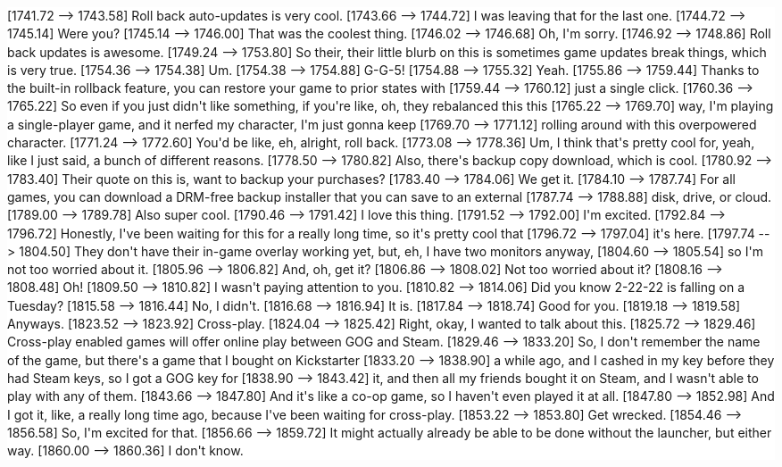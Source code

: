 [1741.72 --> 1743.58]  Roll back auto-updates is very cool.
[1743.66 --> 1744.72]  I was leaving that for the last one.
[1744.72 --> 1745.14]  Were you?
[1745.14 --> 1746.00]  That was the coolest thing.
[1746.02 --> 1746.68]  Oh, I'm sorry.
[1746.92 --> 1748.86]  Roll back updates is awesome.
[1749.24 --> 1753.80]  So their, their little blurb on this is sometimes game updates break things, which is very true.
[1754.36 --> 1754.38]  Um.
[1754.38 --> 1754.88]  G-G-5!
[1754.88 --> 1755.32]  Yeah.
[1755.86 --> 1759.44]  Thanks to the built-in rollback feature, you can restore your game to prior states with
[1759.44 --> 1760.12]  just a single click.
[1760.36 --> 1765.22]  So even if you just didn't like something, if you're like, oh, they rebalanced this this
[1765.22 --> 1769.70]  way, I'm playing a single-player game, and it nerfed my character, I'm just gonna keep
[1769.70 --> 1771.12]  rolling around with this overpowered character.
[1771.24 --> 1772.60]  You'd be like, eh, alright, roll back.
[1773.08 --> 1778.36]  Um, I think that's pretty cool for, yeah, like I just said, a bunch of different reasons.
[1778.50 --> 1780.82]  Also, there's backup copy download, which is cool.
[1780.92 --> 1783.40]  Their quote on this is, want to backup your purchases?
[1783.40 --> 1784.06]  We get it.
[1784.10 --> 1787.74]  For all games, you can download a DRM-free backup installer that you can save to an external
[1787.74 --> 1788.88]  disk, drive, or cloud.
[1789.00 --> 1789.78]  Also super cool.
[1790.46 --> 1791.42]  I love this thing.
[1791.52 --> 1792.00]  I'm excited.
[1792.84 --> 1796.72]  Honestly, I've been waiting for this for a really long time, so it's pretty cool that
[1796.72 --> 1797.04]  it's here.
[1797.74 --> 1804.50]  They don't have their in-game overlay working yet, but, eh, I have two monitors anyway,
[1804.60 --> 1805.54]  so I'm not too worried about it.
[1805.96 --> 1806.82]  And, oh, get it?
[1806.86 --> 1808.02]  Not too worried about it?
[1808.16 --> 1808.48]  Oh!
[1809.50 --> 1810.82]  I wasn't paying attention to you.
[1810.82 --> 1814.06]  Did you know 2-22-22 is falling on a Tuesday?
[1815.58 --> 1816.44]  No, I didn't.
[1816.68 --> 1816.94]  It is.
[1817.84 --> 1818.74]  Good for you.
[1819.18 --> 1819.58]  Anyways.
[1823.52 --> 1823.92]  Cross-play.
[1824.04 --> 1825.42]  Right, okay, I wanted to talk about this.
[1825.72 --> 1829.46]  Cross-play enabled games will offer online play between GOG and Steam.
[1829.46 --> 1833.20]  So, I don't remember the name of the game, but there's a game that I bought on Kickstarter
[1833.20 --> 1838.90]  a while ago, and I cashed in my key before they had Steam keys, so I got a GOG key for
[1838.90 --> 1843.42]  it, and then all my friends bought it on Steam, and I wasn't able to play with any of them.
[1843.66 --> 1847.80]  And it's like a co-op game, so I haven't even played it at all.
[1847.80 --> 1852.98]  And I got it, like, a really long time ago, because I've been waiting for cross-play.
[1853.22 --> 1853.80]  Get wrecked.
[1854.46 --> 1856.58]  So, I'm excited for that.
[1856.66 --> 1859.72]  It might actually already be able to be done without the launcher, but either way.
[1860.00 --> 1860.36]  I don't know.